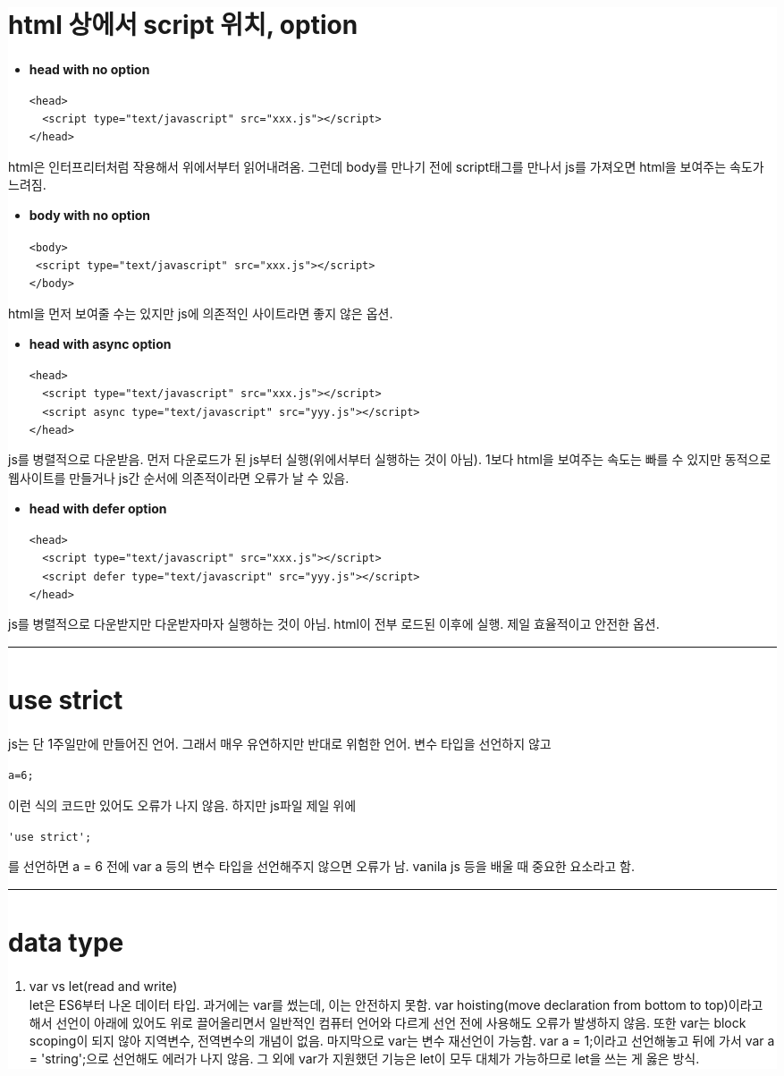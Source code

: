 # html 상에서 script 위치, option
* __head with no option__

      <head>  
        <script type="text/javascript" src="xxx.js"></script>  
      </head>

html은 인터프리터처럼 작용해서 위에서부터 읽어내려옴. 그런데 body를 만나기 전에 script태그를 만나서 js를 가져오면 html을 보여주는 속도가 느려짐.

* __body with no option__

      <body>  
       <script type="text/javascript" src="xxx.js"></script>  
      </body>
    
html을 먼저 보여줄 수는 있지만 js에 의존적인 사이트라면 좋지 않은 옵션.

* __head with async option__

      <head>  
        <script type="text/javascript" src="xxx.js"></script> 
        <script async type="text/javascript" src="yyy.js"></script>  
      </head>

js를 병렬적으로 다운받음. 먼저 다운로드가 된 js부터 실행(위에서부터 실행하는 것이 아님). 1보다 html을 보여주는 속도는 빠를 수 있지만 동적으로 웹사이트를 만들거나 js간 순서에 의존적이라면 오류가 날 수 있음.

* __head with defer option__
  
      <head>  
        <script type="text/javascript" src="xxx.js"></script> 
        <script defer type="text/javascript" src="yyy.js"></script>  
      </head>
    
js를 병렬적으로 다운받지만 다운받자마자 실행하는 것이 아님. html이 전부 로드된 이후에 실행. 제일 효율적이고 안전한 옵션.

-----------------------------

# use strict
js는 단 1주일만에 만들어진 언어. 그래서 매우 유연하지만 반대로 위험한 언어. 변수 타입을 선언하지 않고

    a=6;
    
이런 식의 코드만 있어도 오류가 나지 않음. 하지만 js파일 제일 위에

    'use strict';
    
를 선언하면 a = 6 전에 var a 등의 변수 타입을 선언해주지 않으면 오류가 남. vanila js 등을 배울 때 중요한 요소라고 함.

-----------------------------

# data type
1. var vs let(read and write)  
let은 ES6부터 나온 데이터 타입. 과거에는 var를 썼는데, 이는 안전하지 못함. var hoisting(move declaration from bottom to top)이라고 해서 선언이 아래에 있어도 위로 끌어올리면서 일반적인 컴퓨터 언어와 다르게 선언 전에 사용해도 오류가 발생하지 않음. 또한 var는 block scoping이 되지 않아 지역변수, 전역변수의 개념이 없음. 마지막으로 var는 변수 재선언이 가능함. var a = 1;이라고 선언해놓고 뒤에 가서 var a = 'string';으로 선언해도 에러가 나지 않음. 그 외에 var가 지원했던 기능은 let이 모두 대체가 가능하므로 let을 쓰는 게 옳은 방식.  
  